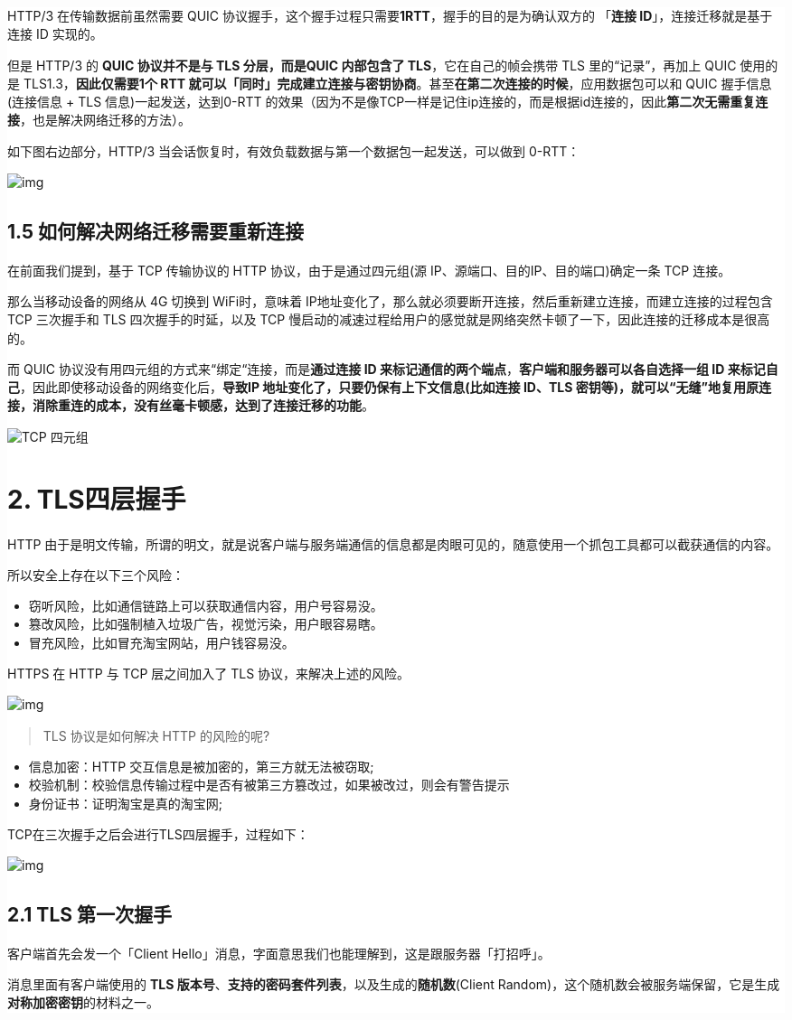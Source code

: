 HTTP/3 在传输数据前虽然需要 QUIC 协议握手，这个握手过程只需要**1RTT**，握手的目的是为确认双方的
「**连接 ID**」，连接迁移就是基于连接 ID 实现的。

但是 HTTP/3 的 **QUIC 协议并不是与 TLS 分层，而是QUIC 内部包含了 TLS**，它在自己的帧会携带 TLS 里的“记录”，再加上 QUIC 使用的是 TLS1.3，**因此仅需要1个 RTT 就可以「同时」完成建立连接与密钥协商**。甚至**在第二次连接的时候**，应用数据包可以和 QUIC 握手信息(连接信息 + TLS 信息)一起发送，达到0-RTT 的效果（因为不是像TCP一样是记住ip连接的，而是根据id连接的，因此**第二次无需重复连接**，也是解决网络迁移的方法）。

如下图右边部分，HTTP/3 当会话恢复时，有效负载数据与第一个数据包一起发送，可以做到 0-RTT：

![img](/images/$%7Bfiilename%7D/4cad213f5125432693e0e2a512c2d1a1.png)



## 1.5 如何解决网络迁移需要重新连接

在前面我们提到，基于 TCP 传输协议的 HTTP 协议，由于是通过四元组(源 IP、源端口、目的IP、目的端口)确定一条 TCP 连接。

那么当移动设备的网络从 4G 切换到 WiFi时，意味着 IP地址变化了，那么就必须要断开连接，然后重新建立连接，而建立连接的过程包含 TCP 三次握手和 TLS 四次握手的时延，以及 TCP 慢启动的减速过程给用户的感觉就是网络突然卡顿了一下，因此连接的迁移成本是很高的。

而 QUIC 协议没有用四元组的方式来“绑定“连接，而是**通过连接 ID 来标记通信的两个端点**，**客户端和服务器可以各自选择一组 ID 来标记自己**，因此即使移动设备的网络变化后，**导致IP 地址变化了，只要仍保有上下文信息(比如连接 ID、TLS 密钥等)，就可以“无缝”地复用原连接，消除重连的成本，没有丝毫卡顿感，达到了连接迁移的功能**。

![TCP 四元组](/images/$%7Bfiilename%7D/format,png-20230309230003865.png)



# 2. TLS四层握手

HTTP 由于是明文传输，所谓的明文，就是说客户端与服务端通信的信息都是肉眼可见的，随意使用一个抓包工具都可以截获通信的内容。

所以安全上存在以下三个风险：

- 窃听风险，比如通信链路上可以获取通信内容，用户号容易没。
- 篡改风险，比如强制植入垃圾广告，视觉污染，用户眼容易瞎。
- 冒充风险，比如冒充淘宝网站，用户钱容易没。

HTTPS 在 HTTP 与 TCP 层之间加入了 TLS 协议，来解决上述的风险。

![img](/images/$%7Bfiilename%7D/19-HTTPS%E4%B8%8EHTTP.jpeg)

> TLS 协议是如何解决 HTTP 的风险的呢?

- 信息加密：HTTP 交互信息是被加密的，第三方就无法被窃取;
- 校验机制：校验信息传输过程中是否有被第三方篡改过，如果被改过，则会有警告提示
- 身份证书：证明淘宝是真的淘宝网;

TCP在三次握手之后会进行TLS四层握手，过程如下：

![img](/images/$%7Bfiilename%7D/https_rsa.png)

## 2.1 TLS 第一次握手

客户端首先会发一个「Client Hello」消息，字面意思我们也能理解到，这是跟服务器「打招呼」。

消息里面有客户端使用的 **TLS 版本号**、**支持的密码套件列表**，以及生成的**随机数**(Client Random)，这个随机数会被服务端保留，它是生成**对称加密密钥**的材料之一。
